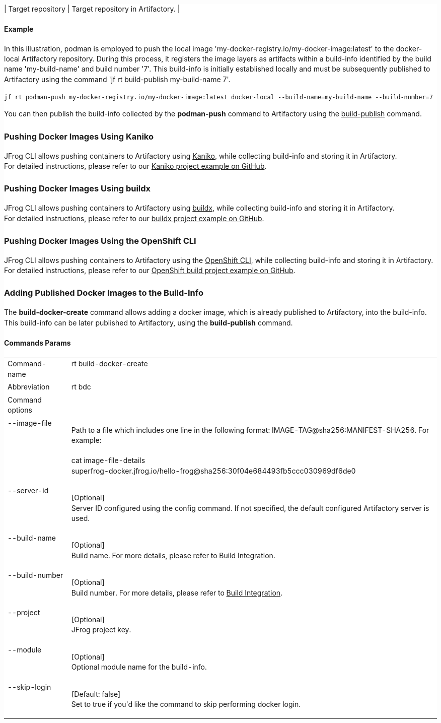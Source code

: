 | Target repository  | Target repository in Artifactory.                                                                                                                                                                                       |

#### Example

In this illustration, podman is employed to push the local image 'my-docker-registry.io/my-docker-image:latest' to the docker-local Artifactory repository. During this process, it registers the image layers as artifacts within a build-info identified by the build name 'my-build-name' and build number '7'. This build-info is initially established locally and must be subsequently published to Artifactory using the command 'jf rt build-publish my-build-name 7'.

```
jf rt podman-push my-docker-registry.io/my-docker-image:latest docker-local --build-name=my-build-name --build-number=7
```

You can then publish the build-info collected by the **podman-push** command to Artifactory using the [build-publish](https://docs.jfrog-applications.jfrog.io/jfrog-applications/jfrog-cli/cli-for-jfrog-artifactory#publishing-build-info) command.

### Pushing Docker Images Using Kaniko

JFrog CLI allows pushing containers to Artifactory using [Kaniko](https://github.com/GoogleContainerTools/kaniko#kaniko---build-images-in-kubernetes), while collecting build-info and storing it in Artifactory.\
For detailed instructions, please refer to our [Kaniko project example on GitHub](https://github.com/jfrog/project-examples/tree/master/docker-oci-examples/kaniko-example).

### Pushing Docker Images Using buildx

JFrog CLI allows pushing containers to Artifactory using [buildx](https://github.com/GoogleContainerTools/kaniko#kaniko---build-images-in-kubernetes), while collecting build-info and storing it in Artifactory.\
For detailed instructions, please refer to our [buildx project example on GitHub](https://github.com/jfrog/project-examples/tree/master/docker-oci-examples/fat-manifest-example).

### Pushing Docker Images Using the OpenShift CLI

JFrog CLI allows pushing containers to Artifactory using the [OpenShift CLI](https://docs.openshift.com/container-platform/4.2/cli\_reference/openshift\_cli/getting-started-cli.html), while collecting build-info and storing it in Artifactory.\
For detailed instructions, please refer to our [OpenShift build project example on GitHub](https://github.com/jfrog/project-examples/tree/master/docker-oci-examples/openshift-examples/openshift-build-example).

### Adding Published Docker Images to the Build-Info

The **build-docker-create** command allows adding a docker image, which is already published to Artifactory, into the build-info. This build-info can be later published to Artifactory, using the **build-publish** command.

#### Commands Params

|                   |                                                                                                                                                                                                                                   |
|-------------------|-----------------------------------------------------------------------------------------------------------------------------------------------------------------------------------------------------------------------------------|
| Command-name      | rt build-docker-create                                                                                                                                                                                                            |
| Abbreviation      | rt bdc                                                                                                                                                                                                                            |
| Command options   |                                                                                                                                                                                                                                   |
| --image-file      | <p>Path to a file which includes one line in the following format: IMAGE-TAG@sha256:MANIFEST-SHA256. For example:<br><br>cat image-file-details<br>superfrog-docker.jfrog.io/hello-frog@sha256:30f04e684493fb5ccc030969df6de0</p> |
| --server-id       | <p>[Optional]<br>Server ID configured using the config command. If not specified, the default configured Artifactory server is used.</p>                                                                                          |
| --build-name      | <p>[Optional]<br>Build name. For more details, please refer to <a href="https://docs.jfrog-applications.jfrog.io/jfrog-applications/jfrog-cli/cli-for-jfrog-artifactory#build-integration">Build Integration</a>.</p>             |
| --build-number    | <p>[Optional]<br>Build number. For more details, please refer to <a href="https://docs.jfrog-applications.jfrog.io/jfrog-applications/jfrog-cli/cli-for-jfrog-artifactory#build-integration">Build Integration</a>.</p>           |
| --project         | <p>[Optional]<br>JFrog project key.</p>                                                                                                                                                                                           |
| --module          | <p>[Optional]<br>Optional module name for the build-info.</p>                                                                                                                                                                     |
| --skip-login      | <p>[Default: false]<br>Set to true if you'd like the command to skip performing docker login.</p>                                                                                                                                 |